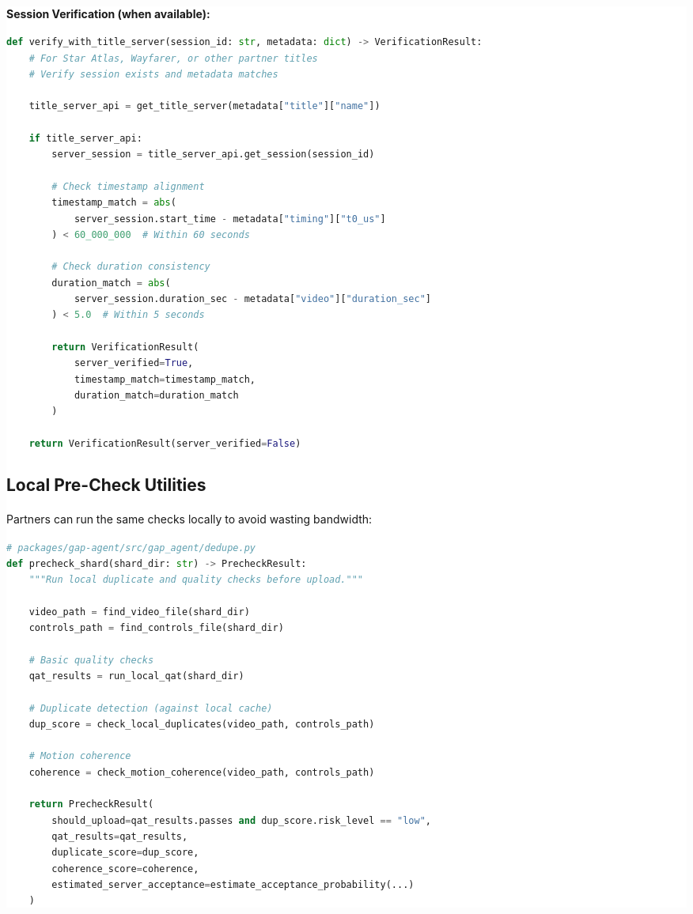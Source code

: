**Session Verification (when available):**
```python
def verify_with_title_server(session_id: str, metadata: dict) -> VerificationResult:
    # For Star Atlas, Wayfarer, or other partner titles
    # Verify session exists and metadata matches
    
    title_server_api = get_title_server(metadata["title"]["name"])
    
    if title_server_api:
        server_session = title_server_api.get_session(session_id)
        
        # Check timestamp alignment
        timestamp_match = abs(
            server_session.start_time - metadata["timing"]["t0_us"]
        ) < 60_000_000  # Within 60 seconds
        
        # Check duration consistency  
        duration_match = abs(
            server_session.duration_sec - metadata["video"]["duration_sec"]
        ) < 5.0  # Within 5 seconds
        
        return VerificationResult(
            server_verified=True,
            timestamp_match=timestamp_match,
            duration_match=duration_match
        )
    
    return VerificationResult(server_verified=False)
```

## Local Pre-Check Utilities

Partners can run the same checks locally to avoid wasting bandwidth:

```python
# packages/gap-agent/src/gap_agent/dedupe.py
def precheck_shard(shard_dir: str) -> PrecheckResult:
    """Run local duplicate and quality checks before upload."""
    
    video_path = find_video_file(shard_dir)
    controls_path = find_controls_file(shard_dir)
    
    # Basic quality checks
    qat_results = run_local_qat(shard_dir)
    
    # Duplicate detection (against local cache)
    dup_score = check_local_duplicates(video_path, controls_path)
    
    # Motion coherence
    coherence = check_motion_coherence(video_path, controls_path)
    
    return PrecheckResult(
        should_upload=qat_results.passes and dup_score.risk_level == "low",
        qat_results=qat_results,
        duplicate_score=dup_score,
        coherence_score=coherence,
        estimated_server_acceptance=estimate_acceptance_probability(...)
    )
```
